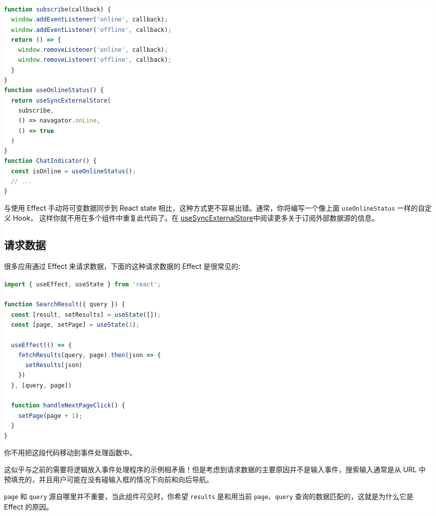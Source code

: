 ```javascript
function subscribe(callback) {
  window.addEventListener('online', callback);
  window.addEventListener('offline', callback);
  return () => {
    window.removeListener('online', callback);
    window.removeListener('offline', callback);
  }
}
function useOnlineStatus() {
  return useSyncExternalStore(
    subscribe, 
    () => navagator.onLine, 
    () => true
  )
}
function ChatIndicator() {
  const isOnline = useOnlineStatus();
  // ...
}
```

与使用 Effect 手动将可变数据同步到 React state 相比，这种方式更不容易出错。通常，你将编写一个像上面 `useOnlineStatus` 一样的自定义 Hook， 这样你就不用在多个组件中重复此代码了。在 [useSyncExternalStore](https://react.dev/reference/react/useSyncExternalStore)中阅读更多关于订阅外部数据源的信息。

## 请求数据

很多应用通过 Effect 来请求数据，下面的这种请求数据的 Effect 是很常见的:

```javascript
import { useEffect, useState } from 'react';

function SearchResult({ query }) {
  const [result, setResults] = useState([]);
  const [page, setPage] = useState(1);

  useEffect(() => {
    fetchResults(query, page).then(json => {
      setResults(json)
    })
  }, [query, page])

  function handleNextPageClick() {
    setPage(page + 1);
  }
}
```

你不用把这段代码移动到事件处理函数中。

这似乎与之前的需要将逻辑放入事件处理程序的示例相矛盾！但是考虑到请求数据的主要原因并不是输入事件，搜索输入通常是从 URL 中预填充的，并且用户可能在没有碰输入框的情况下向前和向后导航。

`page` 和 `query` 源自哪里并不重要，当此组件可见时，你希望 `results` 是和用当前 `page`、`query` 查询的数据匹配的，这就是为什么它是 Effect 的原因。
